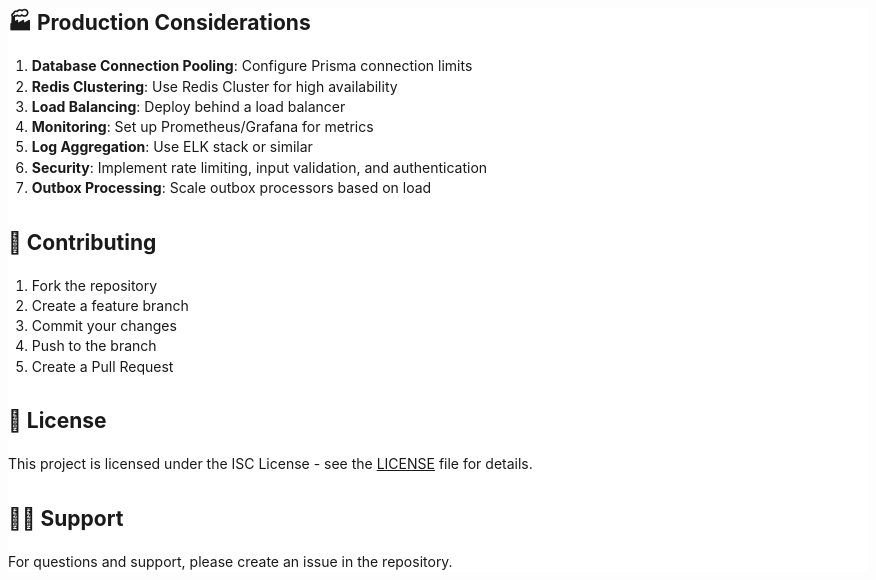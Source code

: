 ## 🏭 Production Considerations

1. **Database Connection Pooling**: Configure Prisma connection limits
2. **Redis Clustering**: Use Redis Cluster for high availability
3. **Load Balancing**: Deploy behind a load balancer
4. **Monitoring**: Set up Prometheus/Grafana for metrics
5. **Log Aggregation**: Use ELK stack or similar
6. **Security**: Implement rate limiting, input validation, and authentication
7. **Outbox Processing**: Scale outbox processors based on load

## 🤝 Contributing

1. Fork the repository
2. Create a feature branch
3. Commit your changes
4. Push to the branch
5. Create a Pull Request

## 📄 License

This project is licensed under the ISC License - see the [LICENSE](LICENSE) file for details.

## 🙋‍♂️ Support

For questions and support, please create an issue in the repository.

